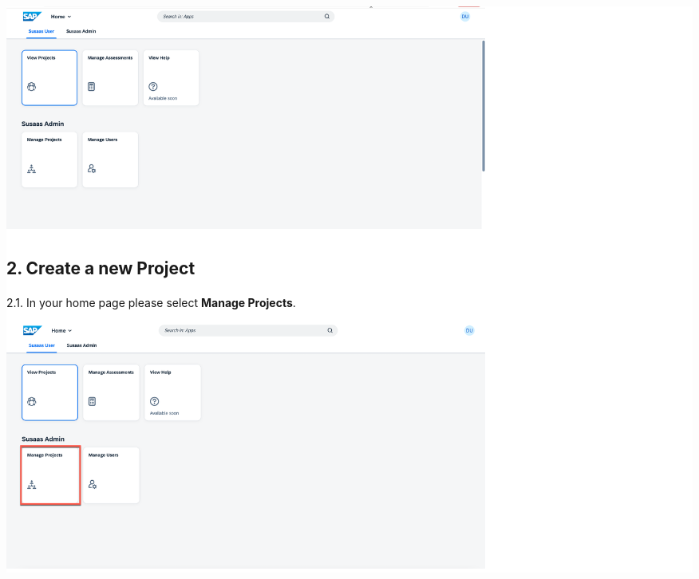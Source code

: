 [<img src="./images/home-page.png" width="600"/>](./images/home-page.png)


## 2. Create a new Project

2.1. In your home page please select **Manage Projects**.

[<img src="./images/manage-projects.png" width="600"/>](./images/manage-projects.png)

